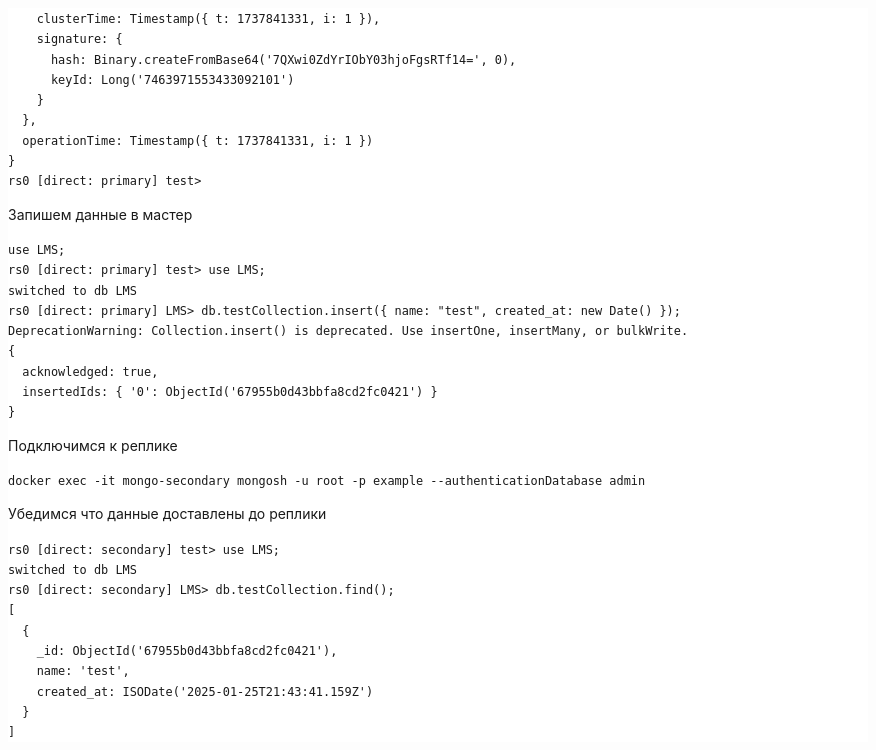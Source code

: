 ```shell
    clusterTime: Timestamp({ t: 1737841331, i: 1 }),
    signature: {
      hash: Binary.createFromBase64('7QXwi0ZdYrIObY03hjoFgsRTf14=', 0),
      keyId: Long('7463971553433092101')
    }
  },
  operationTime: Timestamp({ t: 1737841331, i: 1 })
}
rs0 [direct: primary] test> 
```

Запишем данные в мастер 
```shell
use LMS;
rs0 [direct: primary] test> use LMS;
switched to db LMS
rs0 [direct: primary] LMS> db.testCollection.insert({ name: "test", created_at: new Date() });
DeprecationWarning: Collection.insert() is deprecated. Use insertOne, insertMany, or bulkWrite.
{
  acknowledged: true,
  insertedIds: { '0': ObjectId('67955b0d43bbfa8cd2fc0421') }
}
```

Подключимся к реплике 
```shell
docker exec -it mongo-secondary mongosh -u root -p example --authenticationDatabase admin
```
Убедимся что данные доставлены до реплики
```shell
rs0 [direct: secondary] test> use LMS;
switched to db LMS
rs0 [direct: secondary] LMS> db.testCollection.find();
[
  {
    _id: ObjectId('67955b0d43bbfa8cd2fc0421'),
    name: 'test',
    created_at: ISODate('2025-01-25T21:43:41.159Z')
  }
]
```
